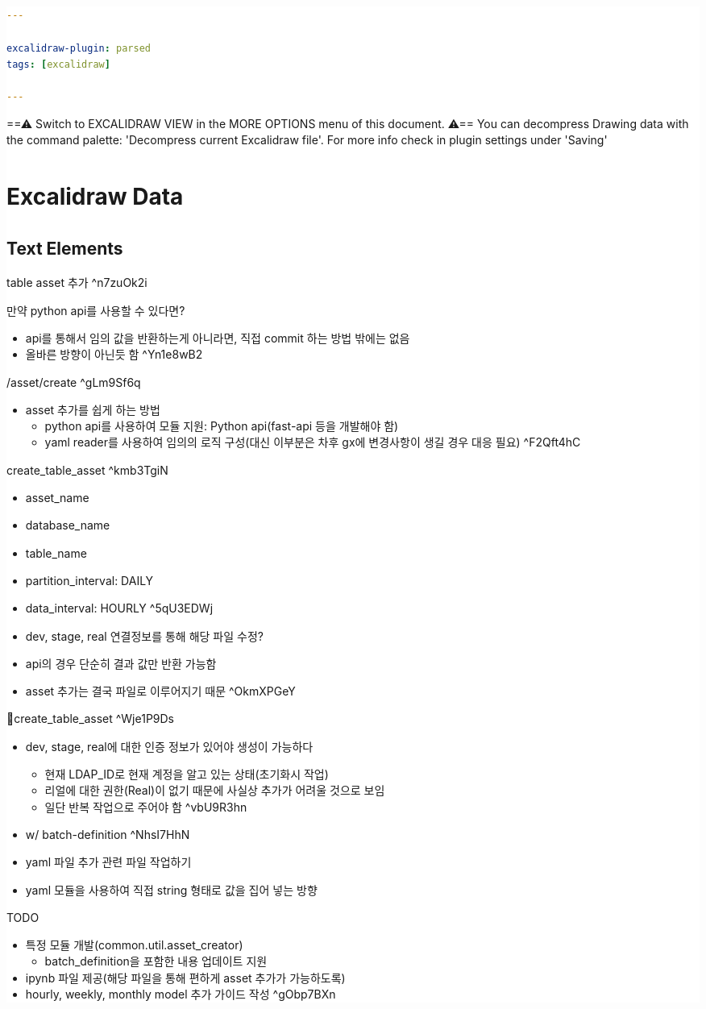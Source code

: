 ```yaml
---

excalidraw-plugin: parsed
tags: [excalidraw]

---
```

==⚠  Switch to EXCALIDRAW VIEW in the MORE OPTIONS menu of this document. ⚠== You can decompress Drawing data with the command palette: 'Decompress current Excalidraw file'. For more info check in plugin settings under 'Saving'


# Excalidraw Data
## Text Elements
table asset 추가 ^n7zuOk2i

만약 python api를 사용할 수 있다면?
* api를 통해서 임의 값을 반환하는게 아니라면, 직접 commit 하는 방법 밖에는 없음
* 올바른 방향이 아닌듯 함 ^Yn1e8wB2

/asset/create ^gLm9Sf6q

* asset 추가를 쉽게 하는 방법
  * python api를 사용하여 모듈 지원: Python api(fast-api 등을 개발해야 함)
  * yaml reader를 사용하여 임의의 로직 구성(대신 이부분은 차후 gx에 변경사항이 생길 경우 대응 필요) ^F2Qft4hC

create_table_asset ^kmb3TgiN

* asset_name
* database_name
* table_name
* partition_interval: DAILY
* data_interval: HOURLY
 ^5qU3EDWj

* dev, stage, real 연결정보를 통해 해당 파일 수정?
* api의 경우 단순히 결과 값만 반환 가능함
* asset 추가는 결국 파일로 이루어지기 때문 ^OkmXPGeY

create_table_asset ^Wje1P9Ds

* dev, stage, real에 대한 인증 정보가 있어야 생성이 가능하다
  * 현재 LDAP_ID로 현재 계정을 알고 있는 상태(초기화시 작업)
  * 리얼에 대한 권한(Real)이 없기 때문에 사실상 추가가 어려울 것으로 보임
  * 일단 반복 작업으로 주어야 함 ^vbU9R3hn

* w/ batch-definition ^NhsI7HhN

* yaml 파일 추가 관련 파일 작업하기
* yaml 모듈을 사용하여 직접 string 형태로 값을 집어 넣는 방향

TODO
* 특정 모듈 개발(common.util.asset_creator)
  * batch_definition을 포함한 내용 업데이트 지원
* ipynb 파일 제공(해당 파일을 통해 편하게 asset 추가가 가능하도록)
* hourly, weekly, monthly model 추가 가이드 작성 ^gObp7BXn
